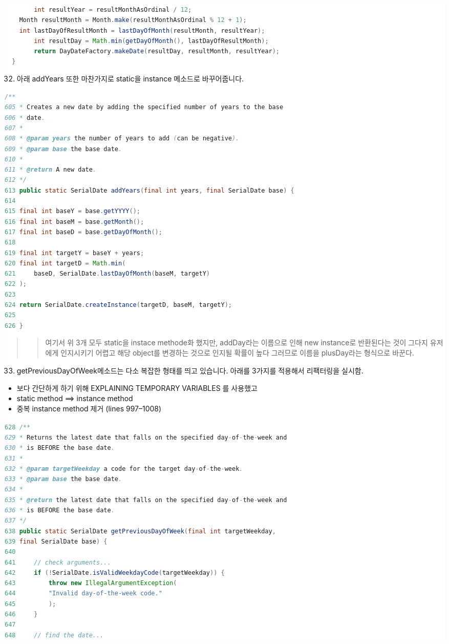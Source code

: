 ```java
    	int resultYear = resultMonthAsOrdinal / 12;
	Month resultMonth = Month.make(resultMonthAsOrdinal % 12 + 1);
	int lastDayOfResultMonth = lastDayOfMonth(resultMonth, resultYear); 
    	int resultDay = Math.min(getDayOfMonth(), lastDayOfResultMonth); 
    	return DayDateFactory.makeDate(resultDay, resultMonth, resultYear); 
  }
```

32. 아래 addYears 또한 마찬가지로 static을 instance 메소드로 바꾸어줍니다.
```java
/**
605 * Creates a new date by adding the specified number of years to the base
606 * date.
607 *
608 * @param years the number of years to add (can be negative).
609 * @param base the base date.
610 *
611 * @return A new date.
612 */
613 public static SerialDate addYears(final int years, final SerialDate base) {
614
615 final int baseY = base.getYYYY();
616 final int baseM = base.getMonth();
617 final int baseD = base.getDayOfMonth();
618
619 final int targetY = baseY + years;
620 final int targetD = Math.min(
621 	baseD, SerialDate.lastDayOfMonth(baseM, targetY)
622 );
623
624 return SerialDate.createInstance(targetD, baseM, targetY);
625
626 }
```
>> 여기서 위 3개 모두 static을 instace methode화 했지만, addDay라는 이름으로 인해 new instance로 반환된다는 것이 그다지 유저에게 인지시키기 어렵고 해당 object를 변경하는 것으로 인지될 확률이 높다
그러므로 이름을 plusDay라는 형식으로 바꾼다.

33. getPreviousDayOfWeek메소드는 다소 복잡한 형태를 띄고 있습니다. 아래를 3가지를 적용해서 리팩터링을 실시함.
- 보다 간단하게 하기 위해 EXPLAINING TEMPORARY VARIABLES 를 사용했고
- static method ==> instance method
- 중복 instance method 제거 (lines 997–1008)
```java
628 /**
629 * Returns the latest date that falls on the specified day-of-the-week and
630 * is BEFORE the base date.
631 *
632 * @param targetWeekday a code for the target day-of-the-week.
633 * @param base the base date.
634 *
635 * @return the latest date that falls on the specified day-of-the-week and
636 * is BEFORE the base date.
637 */
638 public static SerialDate getPreviousDayOfWeek(final int targetWeekday,
639 final SerialDate base) {
640
641 	// check arguments...
642 	if (!SerialDate.isValidWeekdayCode(targetWeekday)) {
643 		throw new IllegalArgumentException(
644 		"Invalid day-of-the-week code."
645 		);
646 	}
647
648 	// find the date...
```